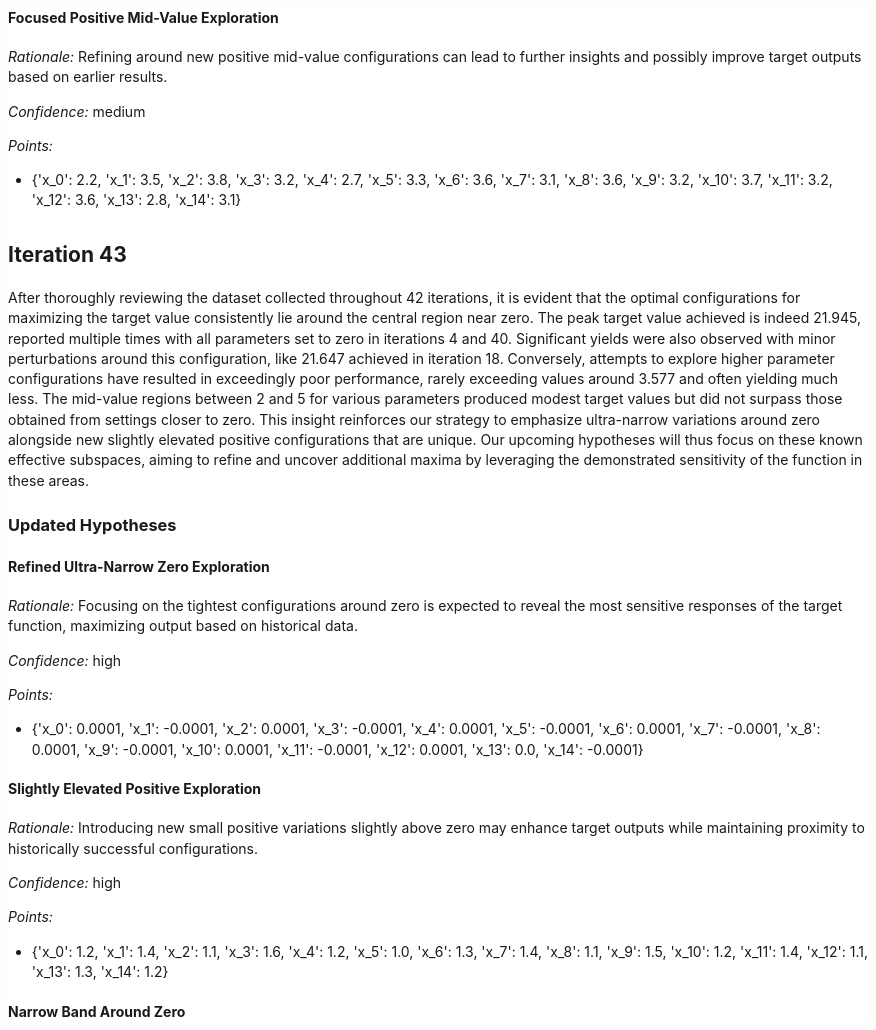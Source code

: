 #### Focused Positive Mid-Value Exploration

*Rationale:* Refining around new positive mid-value configurations can lead to further insights and possibly improve target outputs based on earlier results.

*Confidence:* medium

*Points:*

- {'x_0': 2.2, 'x_1': 3.5, 'x_2': 3.8, 'x_3': 3.2, 'x_4': 2.7, 'x_5': 3.3, 'x_6': 3.6, 'x_7': 3.1, 'x_8': 3.6, 'x_9': 3.2, 'x_10': 3.7, 'x_11': 3.2, 'x_12': 3.6, 'x_13': 2.8, 'x_14': 3.1}

## Iteration 43

After thoroughly reviewing the dataset collected throughout 42 iterations, it is evident that the optimal configurations for maximizing the target value consistently lie around the central region near zero. The peak target value achieved is indeed 21.945, reported multiple times with all parameters set to zero in iterations 4 and 40. Significant yields were also observed with minor perturbations around this configuration, like 21.647 achieved in iteration 18. Conversely, attempts to explore higher parameter configurations have resulted in exceedingly poor performance, rarely exceeding values around 3.577 and often yielding much less. The mid-value regions between 2 and 5 for various parameters produced modest target values but did not surpass those obtained from settings closer to zero. This insight reinforces our strategy to emphasize ultra-narrow variations around zero alongside new slightly elevated positive configurations that are unique. Our upcoming hypotheses will thus focus on these known effective subspaces, aiming to refine and uncover additional maxima by leveraging the demonstrated sensitivity of the function in these areas.

### Updated Hypotheses

#### Refined Ultra-Narrow Zero Exploration

*Rationale:* Focusing on the tightest configurations around zero is expected to reveal the most sensitive responses of the target function, maximizing output based on historical data.

*Confidence:* high

*Points:*

- {'x_0': 0.0001, 'x_1': -0.0001, 'x_2': 0.0001, 'x_3': -0.0001, 'x_4': 0.0001, 'x_5': -0.0001, 'x_6': 0.0001, 'x_7': -0.0001, 'x_8': 0.0001, 'x_9': -0.0001, 'x_10': 0.0001, 'x_11': -0.0001, 'x_12': 0.0001, 'x_13': 0.0, 'x_14': -0.0001}

#### Slightly Elevated Positive Exploration

*Rationale:* Introducing new small positive variations slightly above zero may enhance target outputs while maintaining proximity to historically successful configurations.

*Confidence:* high

*Points:*

- {'x_0': 1.2, 'x_1': 1.4, 'x_2': 1.1, 'x_3': 1.6, 'x_4': 1.2, 'x_5': 1.0, 'x_6': 1.3, 'x_7': 1.4, 'x_8': 1.1, 'x_9': 1.5, 'x_10': 1.2, 'x_11': 1.4, 'x_12': 1.1, 'x_13': 1.3, 'x_14': 1.2}

#### Narrow Band Around Zero
